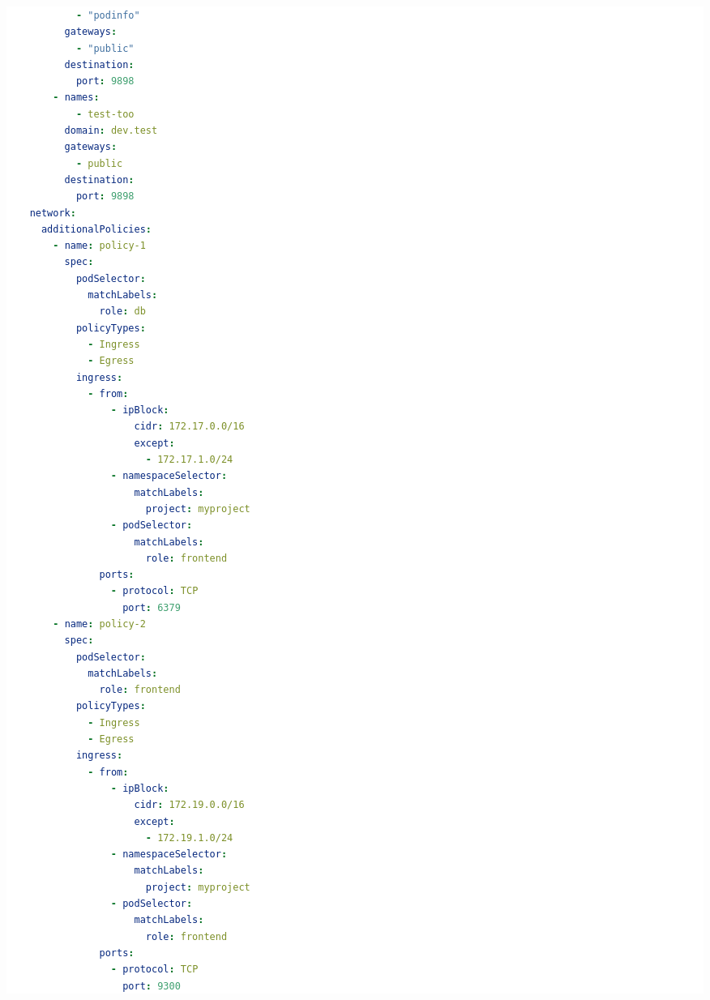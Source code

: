 ```yaml
            - "podinfo"
          gateways:
            - "public"
          destination:
            port: 9898
        - names:
            - test-too
          domain: dev.test
          gateways:
            - public
          destination:
            port: 9898
    network:
      additionalPolicies:
        - name: policy-1
          spec:
            podSelector:
              matchLabels:
                role: db
            policyTypes:
              - Ingress
              - Egress
            ingress:
              - from:
                  - ipBlock:
                      cidr: 172.17.0.0/16
                      except:
                        - 172.17.1.0/24
                  - namespaceSelector:
                      matchLabels:
                        project: myproject
                  - podSelector:
                      matchLabels:
                        role: frontend
                ports:
                  - protocol: TCP
                    port: 6379
        - name: policy-2
          spec:
            podSelector:
              matchLabels:
                role: frontend
            policyTypes:
              - Ingress
              - Egress
            ingress:
              - from:
                  - ipBlock:
                      cidr: 172.19.0.0/16
                      except:
                        - 172.19.1.0/24
                  - namespaceSelector:
                      matchLabels:
                        project: myproject
                  - podSelector:
                      matchLabels:
                        role: frontend
                ports:
                  - protocol: TCP
                    port: 9300
```
